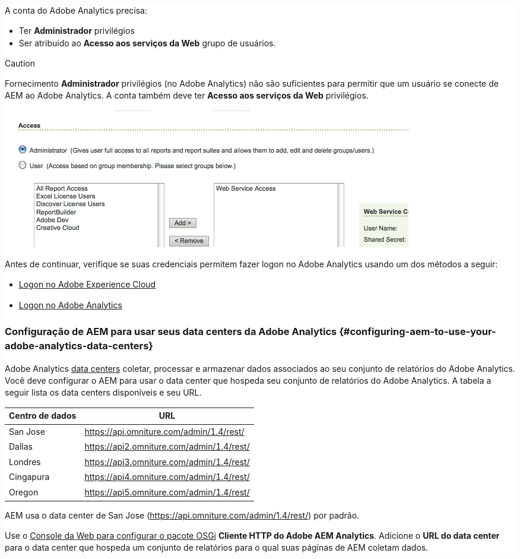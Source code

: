 A conta do Adobe Analytics precisa:

* Ter **Administrador** privilégios
* Ser atribuído ao **Acesso aos serviços da Web** grupo de usuários.

>[!CAUTION]
>
>Fornecimento **Administrador** privilégios (no Adobe Analytics) não são suficientes para permitir que um usuário se conecte de AEM ao Adobe Analytics. A conta também deve ter **Acesso aos serviços da Web** privilégios.

![chlimage_1-316](assets/chlimage_1-316.png)

Antes de continuar, verifique se suas credenciais permitem fazer logon no Adobe Analytics usando um dos métodos a seguir:

* [Logon no Adobe Experience Cloud](https://login.experiencecloud.adobe.com/exc-content/login.html)

* [Logon no Adobe Analytics](https://sc.omniture.com/login/)

### Configuração de AEM para usar seus data centers da Adobe Analytics {#configuring-aem-to-use-your-adobe-analytics-data-centers}

Adobe Analytics [data centers](https://developer.omniture.com/en_US/content_page/concepts-terminology/c-how-is-data-stored) coletar, processar e armazenar dados associados ao seu conjunto de relatórios do Adobe Analytics. Você deve configurar o AEM para usar o data center que hospeda seu conjunto de relatórios do Adobe Analytics. A tabela a seguir lista os data centers disponíveis e seu URL.

| Centro de dados | URL |
|---|---|
| San Jose | https://api.omniture.com/admin/1.4/rest/ |
| Dallas | https://api2.omniture.com/admin/1.4/rest/ |
| Londres | https://api3.omniture.com/admin/1.4/rest/ |
| Cingapura | https://api4.omniture.com/admin/1.4/rest/ |
| Oregon | https://api5.omniture.com/admin/1.4/rest/ |

AEM usa o data center de San Jose (https://api.omniture.com/admin/1.4/rest/) por padrão.

Use o [Console da Web para configurar o pacote OSGi](/help/sites-deploying/configuring-osgi.md#osgi-configuration-with-the-web-console) **Cliente HTTP do Adobe AEM Analytics**. Adicione o **URL do data center** para o data center que hospeda um conjunto de relatórios para o qual suas páginas de AEM coletam dados.
